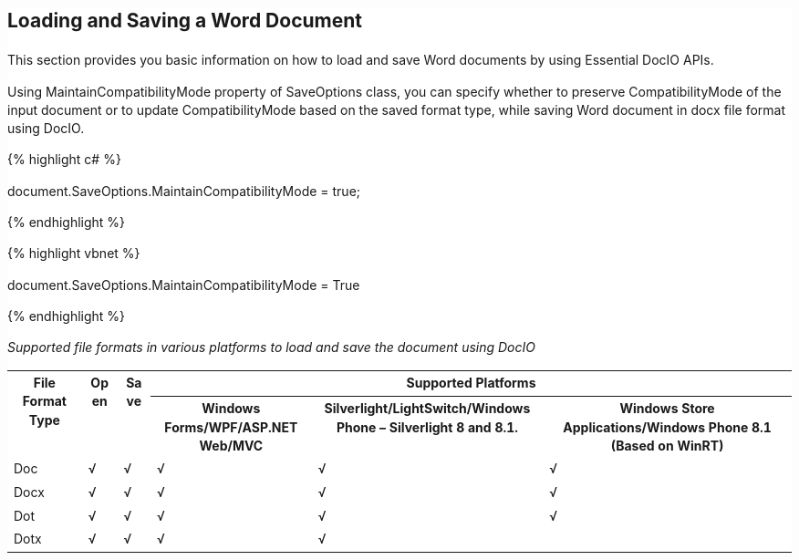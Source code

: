 ## Loading and Saving a Word Document

This section provides you basic information on how to load and save Word documents by using Essential DocIO APIs.

Using MaintainCompatibilityMode property of SaveOptions class, you can specify whether to preserve CompatibilityMode of the input document or to update CompatibilityMode based on the saved format type, while saving Word document in docx file format using DocIO.


{% highlight c# %}

document.SaveOptions.MaintainCompatibilityMode = true;

{% endhighlight %}

{% highlight vbnet %}

document.SaveOptions.MaintainCompatibilityMode = True

{% endhighlight %}

_Supported file formats in various platforms to load and save the document using DocIO_

<table>
<tr>
<th rowspan = "2">
File Format Type</th><th rowspan = "2">
Open</th><th rowspan = "2">
Save</th><th colspan = "3">
Supported Platforms</th></tr>
<tr>
<th>
Windows Forms/WPF/ASP.NET Web/MVC </th><th>
Silverlight/LightSwitch/Windows Phone – Silverlight 8 and 8.1.</th><th>
Windows Store Applications/Windows Phone 8.1 (Based on WinRT)</th></tr>
<tr>
<td>
Doc</td><td>
√</td><td>
√</td><td>
√</td><td>
√</td><td>
√</td></tr>
<tr>
<td>
Docx</td><td>
√</td><td>
√</td><td>
√</td><td>
√</td><td>
√</td></tr>
<tr>
<td>
Dot</td><td>
√</td><td>
√</td><td>
√</td><td>
√</td><td>
√</td></tr>
<tr>
<td>
Dotx</td><td>
√</td><td>
√</td><td>
√</td><td>
√</td><td>
